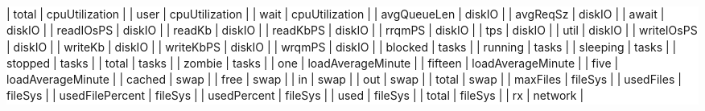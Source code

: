 | total | cpuUtilization | 
| user | cpuUtilization | 
| wait | cpuUtilization | 
| avgQueueLen | diskIO | 
| avgReqSz | diskIO | 
| await | diskIO | 
| readIOsPS | diskIO | 
| readKb | diskIO | 
| readKbPS | diskIO | 
| rrqmPS | diskIO | 
| tps | diskIO | 
| util | diskIO | 
| writeIOsPS | diskIO | 
| writeKb | diskIO | 
| writeKbPS | diskIO | 
| wrqmPS | diskIO | 
| blocked | tasks | 
| running | tasks | 
| sleeping | tasks | 
| stopped | tasks | 
| total | tasks | 
| zombie | tasks | 
| one | loadAverageMinute | 
| fifteen | loadAverageMinute | 
| five | loadAverageMinute | 
| cached | swap | 
| free | swap | 
| in | swap | 
| out | swap | 
| total | swap | 
| maxFiles | fileSys | 
| usedFiles | fileSys | 
| usedFilePercent | fileSys | 
| usedPercent | fileSys | 
| used | fileSys | 
| total | fileSys | 
| rx | network | 